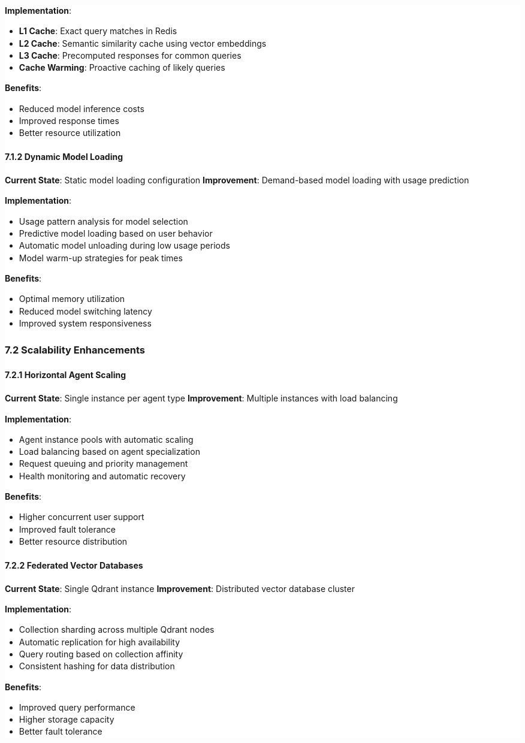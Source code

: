 **Implementation**:
- **L1 Cache**: Exact query matches in Redis
- **L2 Cache**: Semantic similarity cache using vector embeddings
- **L3 Cache**: Precomputed responses for common queries
- **Cache Warming**: Proactive caching of likely queries

**Benefits**:
- Reduced model inference costs
- Improved response times
- Better resource utilization

#### 7.1.2 Dynamic Model Loading
**Current State**: Static model loading configuration
**Improvement**: Demand-based model loading with usage prediction

**Implementation**:
- Usage pattern analysis for model selection
- Predictive model loading based on user behavior
- Automatic model unloading during low usage periods
- Model warm-up strategies for peak times

**Benefits**:
- Optimal memory utilization
- Reduced model switching latency
- Improved system responsiveness

### 7.2 Scalability Enhancements

#### 7.2.1 Horizontal Agent Scaling
**Current State**: Single instance per agent type
**Improvement**: Multiple instances with load balancing

**Implementation**:
- Agent instance pools with automatic scaling
- Load balancing based on agent specialization
- Request queuing and priority management
- Health monitoring and automatic recovery

**Benefits**:
- Higher concurrent user support
- Improved fault tolerance
- Better resource distribution

#### 7.2.2 Federated Vector Databases
**Current State**: Single Qdrant instance
**Improvement**: Distributed vector database cluster

**Implementation**:
- Collection sharding across multiple Qdrant nodes
- Automatic replication for high availability
- Query routing based on collection affinity
- Consistent hashing for data distribution

**Benefits**:
- Improved query performance
- Higher storage capacity
- Better fault tolerance
